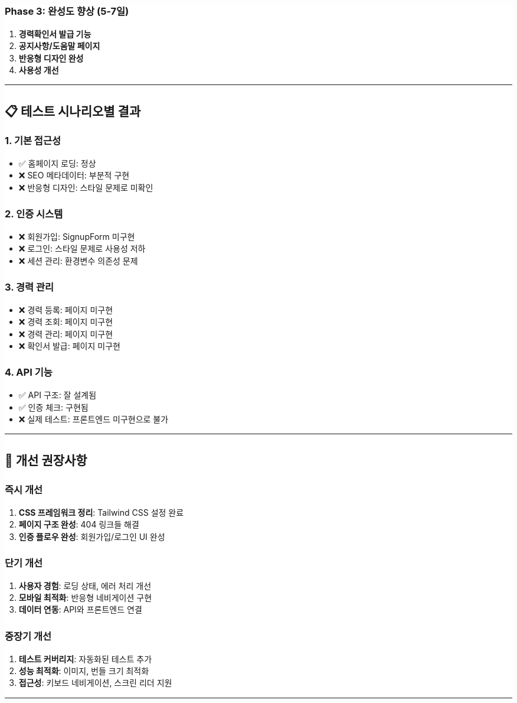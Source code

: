 ### **Phase 3: 완성도 향상 (5-7일)**
1. **경력확인서 발급 기능**
2. **공지사항/도움말 페이지**
3. **반응형 디자인 완성**
4. **사용성 개선**

---

## 📋 **테스트 시나리오별 결과**

### **1. 기본 접근성**
- ✅ 홈페이지 로딩: 정상
- ❌ SEO 메타데이터: 부분적 구현
- ❌ 반응형 디자인: 스타일 문제로 미확인

### **2. 인증 시스템**
- ❌ 회원가입: SignupForm 미구현
- ❌ 로그인: 스타일 문제로 사용성 저하
- ❌ 세션 관리: 환경변수 의존성 문제

### **3. 경력 관리**
- ❌ 경력 등록: 페이지 미구현
- ❌ 경력 조회: 페이지 미구현  
- ❌ 경력 관리: 페이지 미구현
- ❌ 확인서 발급: 페이지 미구현

### **4. API 기능**
- ✅ API 구조: 잘 설계됨
- ✅ 인증 체크: 구현됨
- ❌ 실제 테스트: 프론트엔드 미구현으로 불가

---

## 🚀 **개선 권장사항**

### **즉시 개선**
1. **CSS 프레임워크 정리**: Tailwind CSS 설정 완료
2. **페이지 구조 완성**: 404 링크들 해결
3. **인증 플로우 완성**: 회원가입/로그인 UI 완성

### **단기 개선**
1. **사용자 경험**: 로딩 상태, 에러 처리 개선
2. **모바일 최적화**: 반응형 네비게이션 구현
3. **데이터 연동**: API와 프론트엔드 연결

### **중장기 개선**
1. **테스트 커버리지**: 자동화된 테스트 추가
2. **성능 최적화**: 이미지, 번들 크기 최적화
3. **접근성**: 키보드 네비게이션, 스크린 리더 지원

---